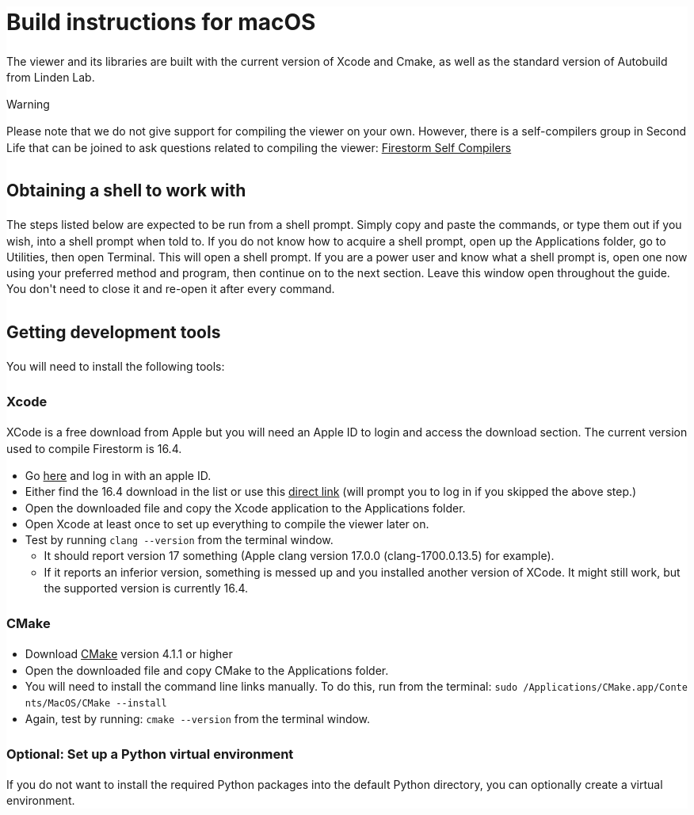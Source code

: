 # Build instructions for macOS

The viewer and its libraries are built with the current version of Xcode and Cmake, as well as the standard version of Autobuild from Linden Lab.

> [!WARNING]
> Please note that we do not give support for compiling the viewer on your own. However, there is a self-compilers group in Second Life that can be joined to ask questions related to compiling the viewer: [Firestorm Self Compilers](https://tinyurl.com/firestorm-self-compilers)

## Obtaining a shell to work with

The steps listed below are expected to be run from a shell prompt. Simply copy and paste the commands, or type them out if you wish, into a shell prompt when told to. If you do not know how to acquire a shell prompt, open up the Applications folder, go to Utilities, then open Terminal. This will open a shell prompt. If you are a power user and know what a shell prompt is, open one now using your preferred method and program, then continue on to the next section. Leave this window open throughout the guide. You don't need to close it and re-open it after every command.

## Getting development tools

You will need to install the following tools:

### Xcode
XCode is a free download from Apple but you will need an Apple ID to login and access the download section. The current version used to compile Firestorm is 16.4.
- Go [here](https://developer.apple.com/download) and log in with an apple ID.
- Either find the 16.4 download in the list or use this [direct link](https://developer.apple.com/services-account/download?path=/Developer_Tools/Xcode_16.4/Xcode_16.4.xip) (will prompt you to log in if you skipped the above step.)
- Open the downloaded file and copy the Xcode application to the Applications folder.
- Open Xcode at least once to set up everything to compile the viewer later on.
- Test by running `clang --version` from the terminal window.
  - It should report version 17 something (Apple clang version 17.0.0 (clang-1700.0.13.5) for example).
  - If it reports an inferior version, something is messed up and you installed another version of XCode. It might still work, but the supported version is currently 16.4.

### CMake
- Download [CMake](http://www.cmake.org/download) version 4.1.1 or higher
- Open the downloaded file and copy CMake to the Applications folder.
- You will need to install the command line links manually. To do this, run from the terminal: `sudo /Applications/CMake.app/Contents/MacOS/CMake --install`
- Again, test by running: `cmake --version` from the terminal window.

### Optional: Set up a Python virtual environment

If you do not want to install the required Python packages into the default Python directory, you can optionally create a virtual environment.
